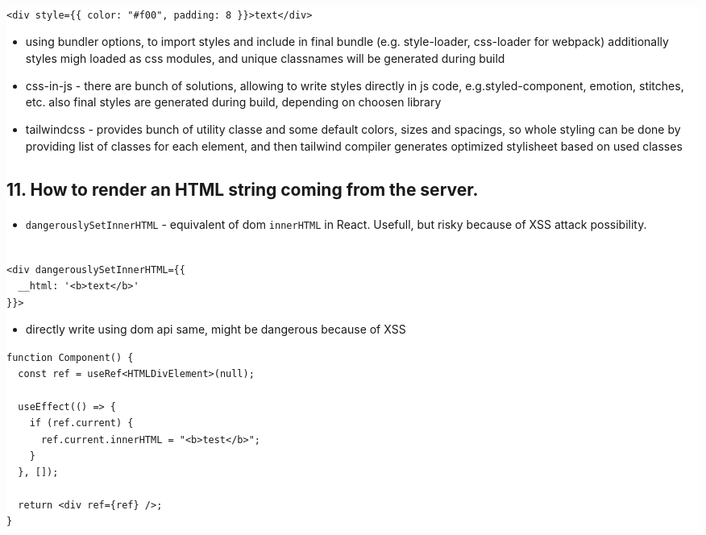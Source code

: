 ```tsx
<div style={{ color: "#f00", padding: 8 }}>text</div>
```

- using bundler options, to import styles and include in final bundle (e.g. style-loader, css-loader for webpack)
  additionally styles migh loaded as css modules, and unique classnames will be generated during build

- css-in-js - there are bunch of solutions, allowing to write styles directly in js code, e.g.styled-component, emotion, stitches, etc.
  also final styles are generated during build, depending on choosen library

- tailwindcss - provides bunch of utility classe and some default colors, sizes and spacings, so whole styling can be done by providing list of classes for each element, and then tailwind compiler generates optimized stylisheet based on used classes

## 11. How to render an HTML string coming from the server.

- `dangerouslySetInnerHTML` - equivalent of dom `innerHTML` in React.
  Usefull, but risky because of XSS attack possibility.

```tsx

<div dangerouslySetInnerHTML={{
  __html: '<b>text</b>'
}}>

```

- directly write using dom api
  same, might be dangerous because of XSS

```tsx
function Component() {
  const ref = useRef<HTMLDivElement>(null);

  useEffect(() => {
    if (ref.current) {
      ref.current.innerHTML = "<b>test</b>";
    }
  }, []);

  return <div ref={ref} />;
}
```
